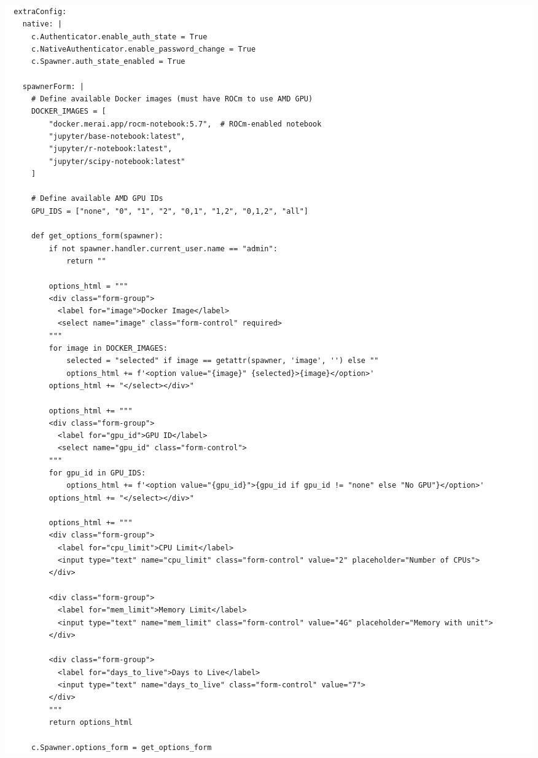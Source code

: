 ```
  extraConfig:
    native: |
      c.Authenticator.enable_auth_state = True
      c.NativeAuthenticator.enable_password_change = True
      c.Spawner.auth_state_enabled = True

    spawnerForm: |
      # Define available Docker images (must have ROCm to use AMD GPU)
      DOCKER_IMAGES = [
          "docker.merai.app/rocm-notebook:5.7",  # ROCm-enabled notebook
          "jupyter/base-notebook:latest",
          "jupyter/r-notebook:latest",
          "jupyter/scipy-notebook:latest"
      ]

      # Define available AMD GPU IDs
      GPU_IDS = ["none", "0", "1", "2", "0,1", "1,2", "0,1,2", "all"]

      def get_options_form(spawner):
          if not spawner.handler.current_user.name == "admin":
              return ""

          options_html = """
          <div class="form-group">
            <label for="image">Docker Image</label>
            <select name="image" class="form-control" required>
          """
          for image in DOCKER_IMAGES:
              selected = "selected" if image == getattr(spawner, 'image', '') else ""
              options_html += f'<option value="{image}" {selected}>{image}</option>'
          options_html += "</select></div>"

          options_html += """
          <div class="form-group">
            <label for="gpu_id">GPU ID</label>
            <select name="gpu_id" class="form-control">
          """
          for gpu_id in GPU_IDS:
              options_html += f'<option value="{gpu_id}">{gpu_id if gpu_id != "none" else "No GPU"}</option>'
          options_html += "</select></div>"

          options_html += """
          <div class="form-group">
            <label for="cpu_limit">CPU Limit</label>
            <input type="text" name="cpu_limit" class="form-control" value="2" placeholder="Number of CPUs">
          </div>

          <div class="form-group">
            <label for="mem_limit">Memory Limit</label>
            <input type="text" name="mem_limit" class="form-control" value="4G" placeholder="Memory with unit">
          </div>

          <div class="form-group">
            <label for="days_to_live">Days to Live</label>
            <input type="text" name="days_to_live" class="form-control" value="7">
          </div>
          """
          return options_html

      c.Spawner.options_form = get_options_form
```
